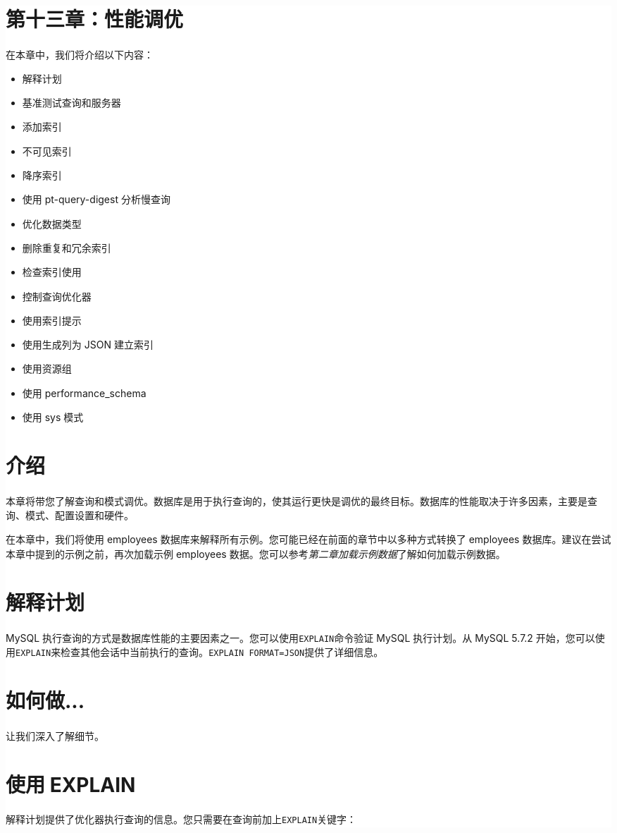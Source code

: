 
# 第十三章：性能调优

在本章中，我们将介绍以下内容：

+   解释计划

+   基准测试查询和服务器

+   添加索引

+   不可见索引

+   降序索引

+   使用 pt-query-digest 分析慢查询

+   优化数据类型

+   删除重复和冗余索引

+   检查索引使用

+   控制查询优化器

+   使用索引提示

+   使用生成列为 JSON 建立索引

+   使用资源组

+   使用 performance_schema

+   使用 sys 模式

# 介绍

本章将带您了解查询和模式调优。数据库是用于执行查询的，使其运行更快是调优的最终目标。数据库的性能取决于许多因素，主要是查询、模式、配置设置和硬件。

在本章中，我们将使用 employees 数据库来解释所有示例。您可能已经在前面的章节中以多种方式转换了 employees 数据库。建议在尝试本章中提到的示例之前，再次加载示例 employees 数据。您可以参考*第二章加载示例数据*了解如何加载示例数据。

# 解释计划

MySQL 执行查询的方式是数据库性能的主要因素之一。您可以使用`EXPLAIN`命令验证 MySQL 执行计划。从 MySQL 5.7.2 开始，您可以使用`EXPLAIN`来检查其他会话中当前执行的查询。`EXPLAIN FORMAT=JSON`提供了详细信息。

# 如何做...

让我们深入了解细节。

# 使用 EXPLAIN

解释计划提供了优化器执行查询的信息。您只需要在查询前加上`EXPLAIN`关键字：
